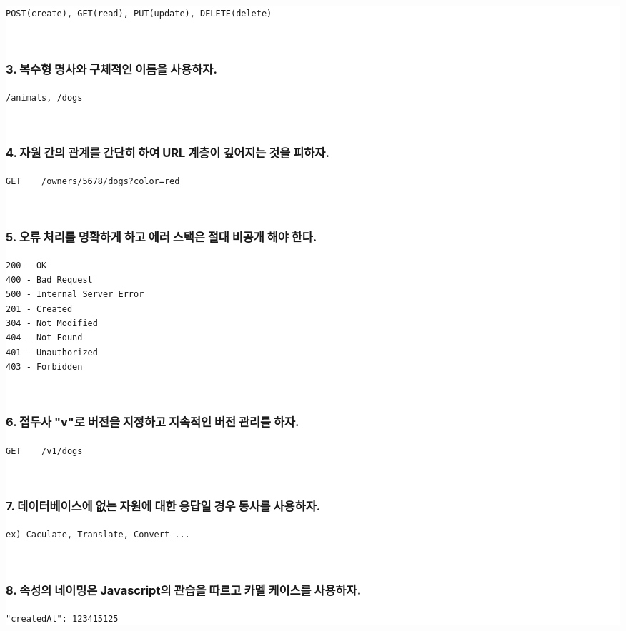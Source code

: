  ```
 POST(create), GET(read), PUT(update), DELETE(delete)
 ```

   ​

### 3. 복수형 명사와 구체적인 이름을 사용하자.
```
/animals, /dogs
```

   ​

### 4. 자원 간의 관계를 간단히 하여 URL 계층이 깊어지는 것을 피하자.

 ```
 GET	/owners/5678/dogs?color=red
 ```

   ​

### 5. 오류 처리를 명확하게 하고 에러 스택은 절대 비공개 해야 한다.

 ```
 200 - OK
 400 - Bad Request
 500 - Internal Server Error
 201 - Created
 304 - Not Modified
 404 - Not Found
 401 - Unauthorized
 403 - Forbidden
 ```

   ​

### 6. 접두사 "v"로 버전을 지정하고 지속적인 버전 관리를 하자.

 ```
 GET	/v1/dogs
 ```

   ​

### 7. 데이터베이스에 없는 자원에 대한 응답일 경우 동사를 사용하자.

 ```
 ex) Caculate, Translate, Convert ...
 ```

   ​

### 8. 속성의 네이밍은 Javascript의 관습을 따르고 카멜 케이스를 사용하자.

 ```
 "createdAt": 123415125
 ```
